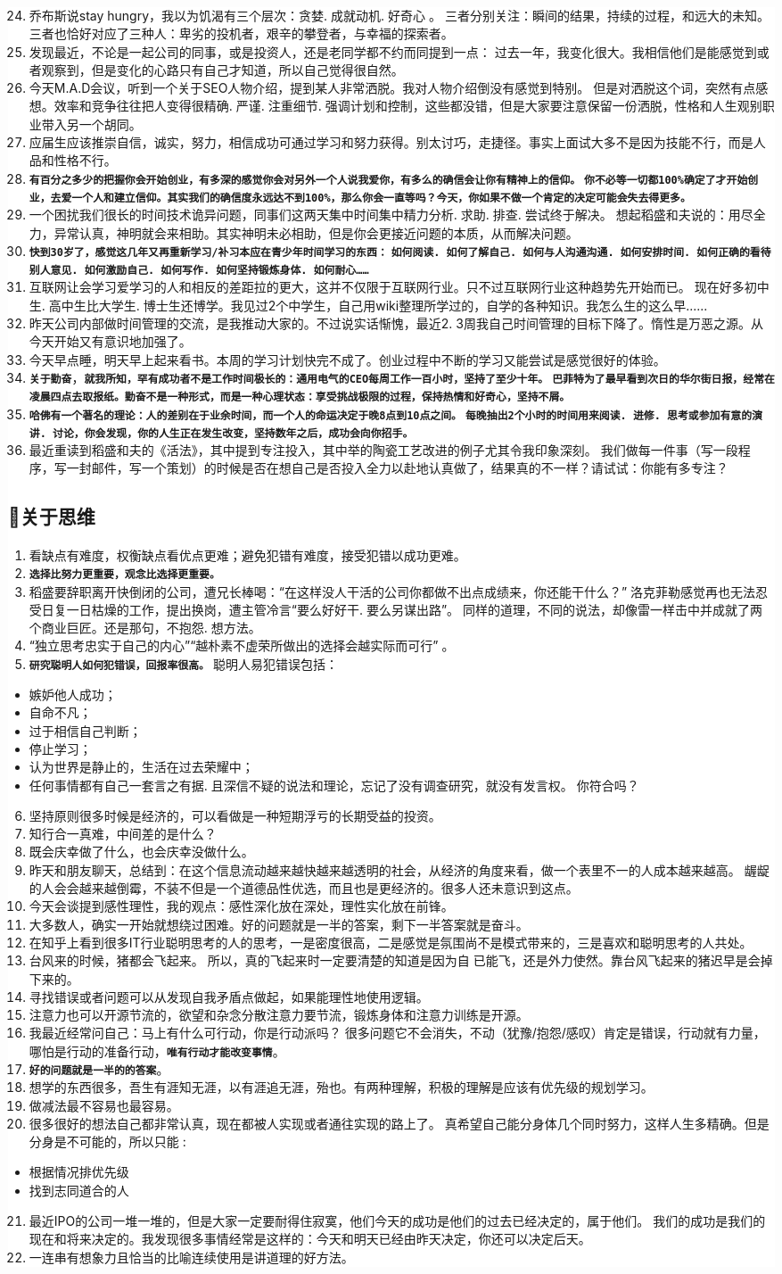 24. 乔布斯说stay hungry，我以为饥渴有三个层次：贪婪. 成就动机. 好奇心 。
三者分别关注：瞬间的结果，持续的过程，和远大的未知。三者也恰好对应了三种人：卑劣的投机者，艰辛的攀登者，与幸福的探索者。
25. 发现最近，不论是一起公司的同事，或是投资人，还是老同学都不约而同提到一点：
过去一年，我变化很大。我相信他们是能感觉到或者观察到，但是变化的心路只有自己才知道，所以自己觉得很自然。
26. 今天M.A.D会议，听到一个关于SEO人物介绍，提到某人非常洒脱。我对人物介绍倒没有感觉到特别。
但是对洒脱这个词，突然有点感想。效率和竞争往往把人变得很精确. 严谨. 注重细节. 强调计划和控制，这些都没错，但是大家要注意保留一份洒脱，性格和人生观别职业带入另一个胡同。
27. 应届生应该推崇自信，诚实，努力，相信成功可通过学习和努力获得。别太讨巧，走捷径。事实上面试大多不是因为技能不行，而是人品和性格不行。
28. **`有百分之多少的把握你会开始创业，有多深的感觉你会对另外一个人说我爱你，有多么的确信会让你有精神上的信仰。`**
**`你不必等一切都100%确定了才开始创业，去爱一个人和建立信仰。其实我们的确信度永远达不到100%，那么你会一直等吗？今天，你如果不做一个肯定的决定可能会失去得更多。`**
29. 一个困扰我们很长的时间技术诡异问题，同事们这两天集中时间集中精力分析. 求助. 排查. 尝试终于解决。
想起稻盛和夫说的：用尽全力，异常认真，神明就会来相助。其实神明未必相助，但是你会更接近问题的本质，从而解决问题。
30. **`快到30岁了，感觉这几年又再重新学习/补习本应在青少年时间学习的东西：`**
**`如何阅读. 如何了解自己. 如何与人沟通沟通. 如何安排时间. 如何正确的看待别人意见. 如何激励自己. 如何写作. 如何坚持锻炼身体. 如何耐心……`**
31. 互联网让会学习爱学习的人和相反的差距拉的更大，这并不仅限于互联网行业。只不过互联网行业这种趋势先开始而已。
现在好多初中生. 高中生比大学生. 博士生还博学。我见过2个中学生，自己用wiki整理所学过的，自学的各种知识。我怎么生的这么早......
32. 昨天公司内部做时间管理的交流，是我推动大家的。不过说实话惭愧，最近2. 3周我自己时间管理的目标下降了。惰性是万恶之源。从今天开始又有意识地加强了。
33. 今天早点睡，明天早上起来看书。本周的学习计划快完不成了。创业过程中不断的学习又能尝试是感觉很好的体验。
34. **`关于勤奋`**，**`就我所知，罕有成功者不是工作时间极长的：通用电气的CEO每周工作一百小时，坚持了至少十年。`**
**`巴菲特为了最早看到次日的华尔街日报，经常在凌晨四点去取报纸。勤奋不是一种形式，而是一种心理状态：享受挑战极限的过程，保持热情和好奇心，坚持不屑。`**
35. **`哈佛有一个著名的理论：人的差别在于业余时间，而一个人的命运决定于晚8点到10点之间。`**
**`每晚抽出2个小时的时间用来阅读. 进修. 思考或参加有意的演讲. 讨论，你会发现，你的人生正在发生改变，坚持数年之后，成功会向你招手。`**
36. 最近重读到稻盛和夫的《活法》，其中提到专注投入，其中举的陶瓷工艺改进的例子尤其令我印象深刻。
我们做每一件事（写一段程序，写一封邮件，写一个策划）的时候是否在想自己是否投入全力以赴地认真做了，结果真的不一样？请试试：你能有多专注？
## :yellow_heart:关于思维
1. 看缺点有难度，权衡缺点看优点更难；避免犯错有难度，接受犯错以成功更难。
2. **`选择比努力更重要，观念比选择更重要。`**
3. 稻盛要辞职离开快倒闭的公司，遭兄长棒喝：“在这样没人干活的公司你都做不出点成绩来，你还能干什么？”
洛克菲勒感觉再也无法忍受日复一日枯燥的工作，提出换岗，遭主管冷言“要么好好干. 要么另谋出路”。
同样的道理，不同的说法，却像雷一样击中并成就了两个商业巨匠。还是那句，不抱怨. 想方法。
4. “独立思考忠实于自己的内心”“越朴素不虚荣所做出的选择会越实际而可行” 。
5. **`研究聪明人如何犯错误，回报率很高。`** 聪明人易犯错误包括：
+ 嫉妒他人成功；
+ 自命不凡；
+ 过于相信自己判断；
+ 停止学习；
+ 认为世界是静止的，生活在过去荣耀中；
+ 任何事情都有自己一套言之有据. 且深信不疑的说法和理论，忘记了没有调查研究，就没有发言权。
你符合吗？
6. 坚持原则很多时候是经济的，可以看做是一种短期浮亏的长期受益的投资。
7. 知行合一真难，中间差的是什么？
8. 既会庆幸做了什么，也会庆幸没做什么。
9. 昨天和朋友聊天，总结到：在这个信息流动越来越快越来越透明的社会，从经济的角度来看，做一个表里不一的人成本越来越高。
龌龊的人会会越来越倒霉，不装不但是一个道德品性优选，而且也是更经济的。很多人还未意识到这点。
10. 今天会谈提到感性理性，我的观点：感性深化放在深处，理性实化放在前锋。
11. 大多数人，确实一开始就想绕过困难。好的问题就是一半的答案，剩下一半答案就是奋斗。
12. 在知乎上看到很多IT行业聪明思考的人的思考，一是密度很高，二是感觉是氛围尚不是模式带来的，三是喜欢和聪明思考的人共处。
13. 台风来的时候，猪都会飞起来。
所以，真的飞起来时一定要清楚的知道是因为自 已能飞，还是外力使然。靠台风飞起来的猪迟早是会掉下来的。
14. 寻找错误或者问题可以从发现自我矛盾点做起，如果能理性地使用逻辑。
15. 注意力也可以开源节流的，欲望和杂念分散注意力要节流，锻炼身体和注意力训练是开源。
16. 我最近经常问自己：马上有什么可行动，你是行动派吗？
很多问题它不会消失，不动（犹豫/抱怨/感叹）肯定是错误，行动就有力量，哪怕是行动的准备行动，**`唯有行动才能改变事情`**。
17. **`好的问题就是一半的的答案`**。
18. 想学的东西很多，吾生有涯知无涯，以有涯追无涯，殆也。有两种理解，积极的理解是应该有优先级的规划学习。
19. 做减法最不容易也最容易。
20. 很多很好的想法自己都非常认真，现在都被人实现或者通往实现的路上了。
真希望自己能分身体几个同时努力，这样人生多精确。但是分身是不可能的，所以只能 :
+ 根据情况排优先级
+ 找到志同道合的人
21. 最近IPO的公司一堆一堆的，但是大家一定要耐得住寂寞，他们今天的成功是他们的过去已经决定的，属于他们。
我们的成功是我们的现在和将来决定的。我发现很多事情经常是这样的：今天和明天已经由昨天决定，你还可以决定后天。
22. 一连串有想象力且恰当的比喻连续使用是讲道理的好方法。